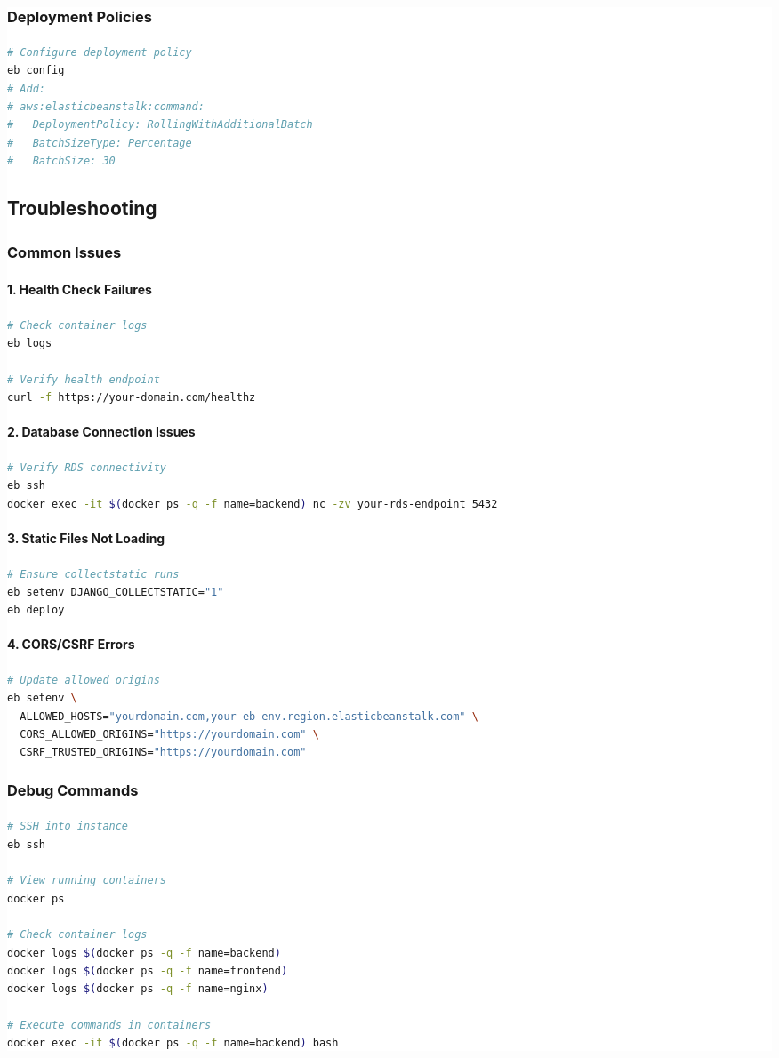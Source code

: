 ### Deployment Policies
```bash
# Configure deployment policy
eb config
# Add:
# aws:elasticbeanstalk:command:
#   DeploymentPolicy: RollingWithAdditionalBatch
#   BatchSizeType: Percentage
#   BatchSize: 30
```

## Troubleshooting

### Common Issues

#### 1. Health Check Failures
```bash
# Check container logs
eb logs

# Verify health endpoint
curl -f https://your-domain.com/healthz
```

#### 2. Database Connection Issues
```bash
# Verify RDS connectivity
eb ssh
docker exec -it $(docker ps -q -f name=backend) nc -zv your-rds-endpoint 5432
```

#### 3. Static Files Not Loading
```bash
# Ensure collectstatic runs
eb setenv DJANGO_COLLECTSTATIC="1"
eb deploy
```

#### 4. CORS/CSRF Errors
```bash
# Update allowed origins
eb setenv \
  ALLOWED_HOSTS="yourdomain.com,your-eb-env.region.elasticbeanstalk.com" \
  CORS_ALLOWED_ORIGINS="https://yourdomain.com" \
  CSRF_TRUSTED_ORIGINS="https://yourdomain.com"
```

### Debug Commands
```bash
# SSH into instance
eb ssh

# View running containers
docker ps

# Check container logs
docker logs $(docker ps -q -f name=backend)
docker logs $(docker ps -q -f name=frontend)
docker logs $(docker ps -q -f name=nginx)

# Execute commands in containers
docker exec -it $(docker ps -q -f name=backend) bash
```
